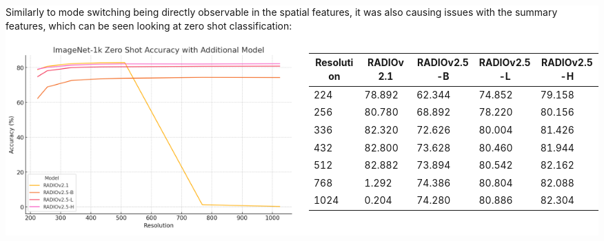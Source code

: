 </div>

Similarly to mode switching being directly observable in the spatial features, it was also causing issues with the summary features, which can be seen looking at zero shot classification:

<div align="center" style="display: flex;">

<div align="right" style="flex: 1; padding-right: 20px;">
    <img src="assets/radio_v2.5/classification_mode_switch.png", width="512"/>
</div>

<div align="left" style="flex: 1;">

| Resolution       | RADIOv2.1 | RADIOv2.5-B | RADIOv2.5-L | RADIOv2.5-H |
|------------------|-----------|-------------|-------------|-------------|
| 224              | 78.892    | 62.344      | 74.852      | 79.158      |
| 256              | 80.780    | 68.892      | 78.220      | 80.156      |
| 336              | 82.320    | 72.626      | 80.004      | 81.426      |
| 432              | 82.800    | 73.628      | 80.460      | 81.944      |
| 512              | 82.882    | 73.894      | 80.542      | 82.162      |
| 768              | 1.292     | 74.386      | 80.804      | 82.088      |
| 1024             | 0.204     | 74.280      | 80.886      | 82.304      |
